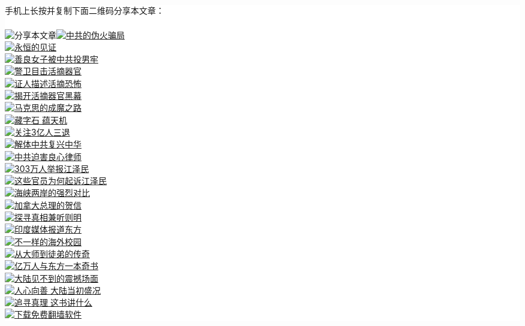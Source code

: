 ####
手机上长按并复制下面二维码分享本文章：<br><br><img src="http://www.hehaibao.com/qr/index.php?m=1&e=L&p=10&t=&d=https://github.com/woywz155/djy/blob/master/gb/18/1/25/n10088158.md%231" title="分享本文章"></td><td VALIGN=TOP><a href="https://github.com/woywz155/djy/blob/master/gb/16/1/21/n4622075.md?dfh#1" target="_blank"><img src="https://raw.githubusercontent.com/woywz155/djy/master/gb/300/wei-f1.jpg" title="中共的伪火骗局"  alt="中共的伪火骗局"></a><br><a href="https://github.com/woywz155/yh/blob/master/README.md?dfh#1" target="_blank"><img src="https://raw.githubusercontent.com/woywz155/djy/master/gb/300/yong-h.jpg" title="永恒的见证"  alt="永恒的见证"></a><br><a href="https://github.com/woywz155/djy/blob/master/gb/13/9/29/n3974789.md?dfh#1" target="_blank"><img src="https://raw.githubusercontent.com/woywz155/djy/master/gb/300/shang-lnz.jpg" title="善良女子被中共投男牢"  alt="善良女子被中共投男牢"></a><br><a href="https://github.com/woywz155/djy/blob/master/gb/16/3/16/n4663449.md?dfh#1" target="_blank"><img src="https://raw.githubusercontent.com/woywz155/djy/master/gb/300/huo-z3.jpg" title="警卫目击活摘器官"  alt="警卫目击活摘器官"></a><br><a href="https://github.com/woywz155/djy/blob/master/gb/16/8/7/n8177641.md?dfh#1" target="_blank"><img src="https://raw.githubusercontent.com/woywz155/djy/master/gb/300/huo-z4.jpg" title="证人描述活摘恐怖"  alt="证人描述活摘恐怖"></a><br><a href="https://github.com/woywz155/djy/blob/master/gb/10/4/19/n2881569.md?dfh#1" target="_blank"><img src="https://raw.githubusercontent.com/woywz155/djy/master/gb/300/huo-z1.jpg" title="揭开活摘器官黑幕"  alt="揭开活摘器官黑幕"></a><br><a href="https://github.com/woywz155/djy/blob/master/gb/10/11/7/n3077476.md?dfh#1" target="_blank"><img src="https://raw.githubusercontent.com/woywz155/djy/master/gb/300/ma-ks.jpg" title="马克思的成魔之路"  alt="马克思的成魔之路"></a><br><a href="https://github.com/woywz155/djy/blob/master/gb/14/6/9/n4173977.md?dfh#1" target="_blank"><img src="https://raw.githubusercontent.com/woywz155/djy/master/gb/300/chang-zs.jpg" title="藏字石 蕴天机"  alt="藏字石 蕴天机"></a><br><a href="https://github.com/woywz155/djy/blob/master/gb/18/5/10/n10381511.md?dfh#1" target="_blank"><img src="https://raw.githubusercontent.com/woywz155/djy/master/gb/300/st1.jpg" title="关注3亿人三退"  alt="关注3亿人三退"></a><br><a href="https://github.com/woywz155/djy/blob/master/gb/18/3/21/n10237682.md?dfh#1" target="_blank"><img src="https://raw.githubusercontent.com/woywz155/djy/master/gb/300/jie-t.jpg" title="解体中共复兴中华"  alt="解体中共复兴中华"></a><br><a href="https://github.com/woywz155/djy/blob/master/gb/9/2/9/n2422991.md?dfh#1" target="_blank"><img src="https://raw.githubusercontent.com/woywz155/djy/master/gb/300/gao-zs.jpg" title="中共迫害良心律师"  alt="中共迫害良心律师"></a><br><a href="https://github.com/woywz155/djy/blob/master/gb/18/12/9/n10900044.md?dfh#1" target="_blank"><img src="https://raw.githubusercontent.com/woywz155/djy/master/gb/300/sj1.jpg" title="303万人举报江泽民"  alt="303万人举报江泽民"></a><br><a href="https://github.com/woywz155/djy/blob/master/gb/18/8/28/n10672014.md?dfh#1" target="_blank"><img src="https://raw.githubusercontent.com/woywz155/djy/master/gb/300/sj2.jpg" title="这些官员为何起诉江泽民"  alt="这些官员为何起诉江泽民"></a><br><a href="https://github.com/woywz155/djy/blob/master/gb/8/12/18/n2367165.md?dfh#1" target="_blank"><img src="https://raw.githubusercontent.com/woywz155/djy/master/gb/300/liangan.jpg" title="海峡两岸的强烈对比"  alt="海峡两岸的强烈对比"></a><br><a href="https://github.com/woywz155/djy/blob/master/gb/15/5/5/n4427238.md?dfh#1" target="_blank"><img src="https://raw.githubusercontent.com/woywz155/djy/master/gb/300/jia-ndzl.jpg" title="加拿大总理的贺信"  alt="加拿大总理的贺信"></a><br><a href="https://github.com/woywz155/djy/blob/master/gb/11/6/17/n3289382.md?dfh#1" target="_blank">
<img src="https://raw.githubusercontent.com/woywz155/djy/master/gb/300/xiao-wd.jpg" title="探寻真相兼听则明"  alt="探寻真相兼听则明"></a><br><a href="https://github.com/woywz155/djy/blob/master/gb/18/10/27/n10812623.md?dfh#1" target="_blank"><img src="https://raw.githubusercontent.com/woywz155/djy/master/gb/300/yindu.jpg" title="印度媒体报道东方"  alt="印度媒体报道东方"></a><br><a href="https://github.com/woywz155/djy/blob/master/gb/18/6/9/n10469652.md?dfh#1" target="_blank"><img src="https://raw.githubusercontent.com/woywz155/djy/master/gb/300/xie-j.jpg" title="不一样的海外校园"  alt="不一样的海外校园"></a><br><a href="https://github.com/woywz155/djy/blob/master/gb/7/4/5/n1669415.md?dfh#1" target="_blank"><img src="https://raw.githubusercontent.com/woywz155/djy/master/gb/300/li-up.jpg" title="从大师到徒弟的传奇"  alt="从大师到徒弟的传奇"></a><br><a href="https://github.com/woywz155/djy/blob/master/gb/17/5/26/n9191512.md?dfh#1" target="_blank"><img src="https://raw.githubusercontent.com/woywz155/djy/master/gb/300/zfl2.jpg" title="亿万人与东方一本奇书"  alt="亿万人与东方一本奇书"></a><br><a href="https://github.com/woywz155/djy/blob/master/gb/13/11/27/n4020290.md?dfh#1" target="_blank"><img src="https://raw.githubusercontent.com/woywz155/djy/master/gb/300/zhen-h.jpg" title="大陆见不到的震撼场面"  alt="大陆见不到的震撼场面"></a><br><a href="https://github.com/woywz155/djy/blob/master/gb/15/7/17/n4482910.md?dfh#1" target="_blank"><img src="https://raw.githubusercontent.com/woywz155/djy/master/gb/300/dalu-sk.jpg" title="人心向善 大陆当初盛况"  alt="人心向善 大陆当初盛况"></a><br><a href="https://github.com/woywz155/djy/blob/master/gb/9/10/15/n2689419.md?dfh#1" target="_blank"><img src="https://raw.githubusercontent.com/woywz155/djy/master/gb/300/zfl1.jpg" title="追寻真理 这书讲什么"  alt="追寻真理 这书讲什么"></a><br><a href="https://github.com/woywz155/www/blob/master/README.md?dfh#1" target="_blank"><img src="https://raw.githubusercontent.com/woywz155/djy/master/gb/300/fq1.jpg" title="下载免费翻墙软件"  alt="下载免费翻墙软件"></a><br></td></tr></table>
